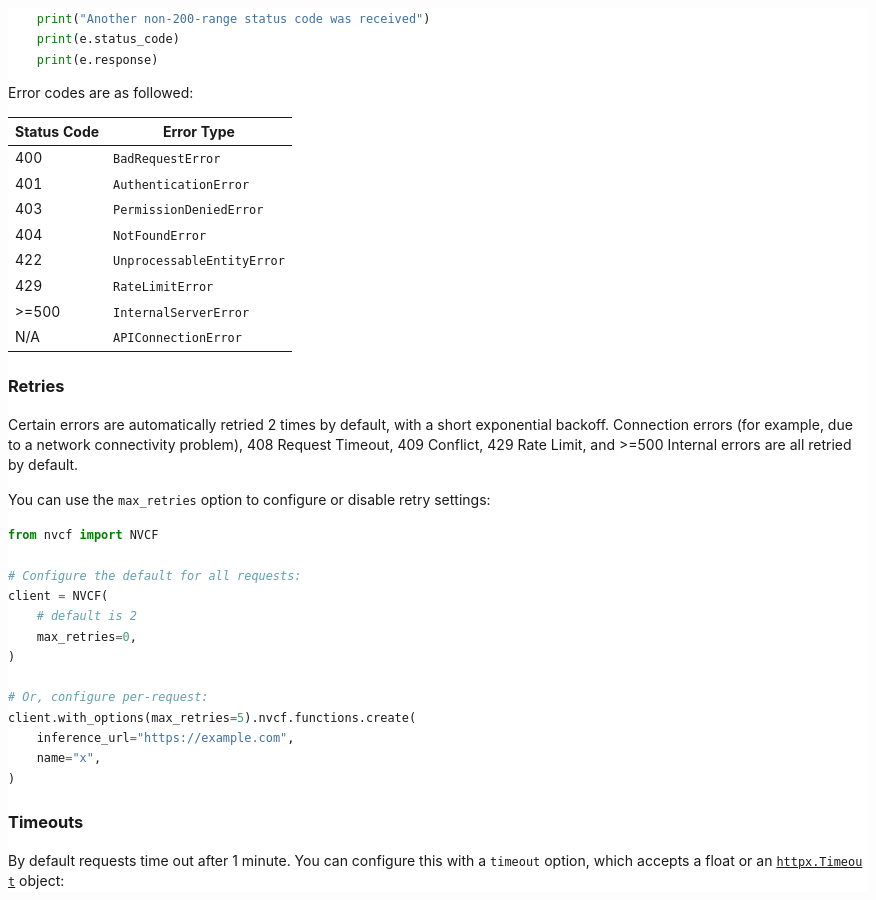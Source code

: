 ```python
    print("Another non-200-range status code was received")
    print(e.status_code)
    print(e.response)
```

Error codes are as followed:

| Status Code | Error Type                 |
| ----------- | -------------------------- |
| 400         | `BadRequestError`          |
| 401         | `AuthenticationError`      |
| 403         | `PermissionDeniedError`    |
| 404         | `NotFoundError`            |
| 422         | `UnprocessableEntityError` |
| 429         | `RateLimitError`           |
| >=500       | `InternalServerError`      |
| N/A         | `APIConnectionError`       |

### Retries

Certain errors are automatically retried 2 times by default, with a short exponential backoff.
Connection errors (for example, due to a network connectivity problem), 408 Request Timeout, 409 Conflict,
429 Rate Limit, and >=500 Internal errors are all retried by default.

You can use the `max_retries` option to configure or disable retry settings:

```python
from nvcf import NVCF

# Configure the default for all requests:
client = NVCF(
    # default is 2
    max_retries=0,
)

# Or, configure per-request:
client.with_options(max_retries=5).nvcf.functions.create(
    inference_url="https://example.com",
    name="x",
)
```

### Timeouts

By default requests time out after 1 minute. You can configure this with a `timeout` option,
which accepts a float or an [`httpx.Timeout`](https://www.python-httpx.org/advanced/#fine-tuning-the-configuration) object:
